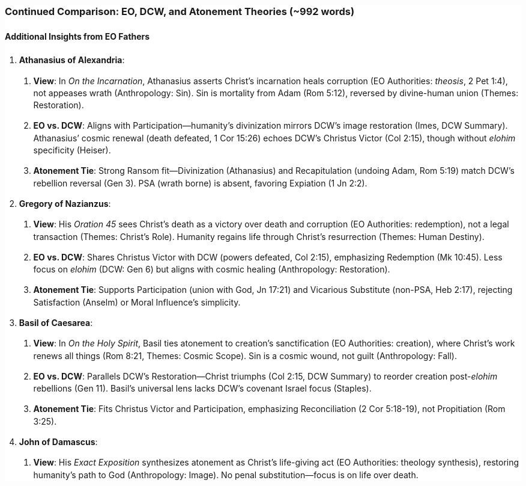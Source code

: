 ### Continued Comparison: EO, DCW, and Atonement Theories (\~992 words)

#### Additional Insights from EO Fathers

1.  **Athanasius of Alexandria**:

    1.  **View**: In *On the Incarnation*, Athanasius asserts Christ’s
        incarnation heals corruption (EO Authorities: *theosis*, 2 Pet 1:4), not
        appeases wrath (Anthropology: Sin). Sin is mortality from Adam (Rom
        5:12), reversed by divine-human union (Themes: Restoration).

    2.  **EO vs. DCW**: Aligns with Participation—humanity’s divinization
        mirrors DCW’s image restoration (Imes, DCW Summary). Athanasius’ cosmic
        renewal (death defeated, 1 Cor 15:26) echoes DCW’s Christus Victor (Col
        2:15), though without *elohim* specificity (Heiser).

    3.  **Atonement Tie**: Strong Ransom fit—Divinization (Athanasius) and
        Recapitulation (undoing Adam, Rom 5:19) match DCW’s rebellion reversal
        (Gen 3). PSA (wrath borne) is absent, favoring Expiation (1 Jn 2:2).

2.  **Gregory of Nazianzus**:

    1.  **View**: His *Oration 45* sees Christ’s death as a victory over death
        and corruption (EO Authorities: redemption), not a legal transaction
        (Themes: Christ’s Role). Humanity regains life through Christ’s
        resurrection (Themes: Human Destiny).

    2.  **EO vs. DCW**: Shares Christus Victor with DCW (powers defeated, Col
        2:15), emphasizing Redemption (Mk 10:45). Less focus on *elohim* (DCW:
        Gen 6) but aligns with cosmic healing (Anthropology: Restoration).

    3.  **Atonement Tie**: Supports Participation (union with God, Jn 17:21) and
        Vicarious Substitute (non-PSA, Heb 2:17), rejecting Satisfaction
        (Anselm) or Moral Influence’s simplicity.

3.  **Basil of Caesarea**:

    1.  **View**: In *On the Holy Spirit*, Basil ties atonement to creation’s
        sanctification (EO Authorities: creation), where Christ’s work renews
        all things (Rom 8:21, Themes: Cosmic Scope). Sin is a cosmic wound, not
        guilt (Anthropology: Fall).

    2.  **EO vs. DCW**: Parallels DCW’s Restoration—Christ triumphs (Col 2:15,
        DCW Summary) to reorder creation post-*elohim* rebellions (Gen 11).
        Basil’s universal lens lacks DCW’s covenant Israel focus (Staples).

    3.  **Atonement Tie**: Fits Christus Victor and Participation, emphasizing
        Reconciliation (2 Cor 5:18-19), not Propitiation (Rom 3:25).

4.  **John of Damascus**:

    1.  **View**: His *Exact Exposition* synthesizes atonement as Christ’s
        life-giving act (EO Authorities: theology synthesis), restoring
        humanity’s path to God (Anthropology: Image). No penal
        substitution—focus is on life over death.
